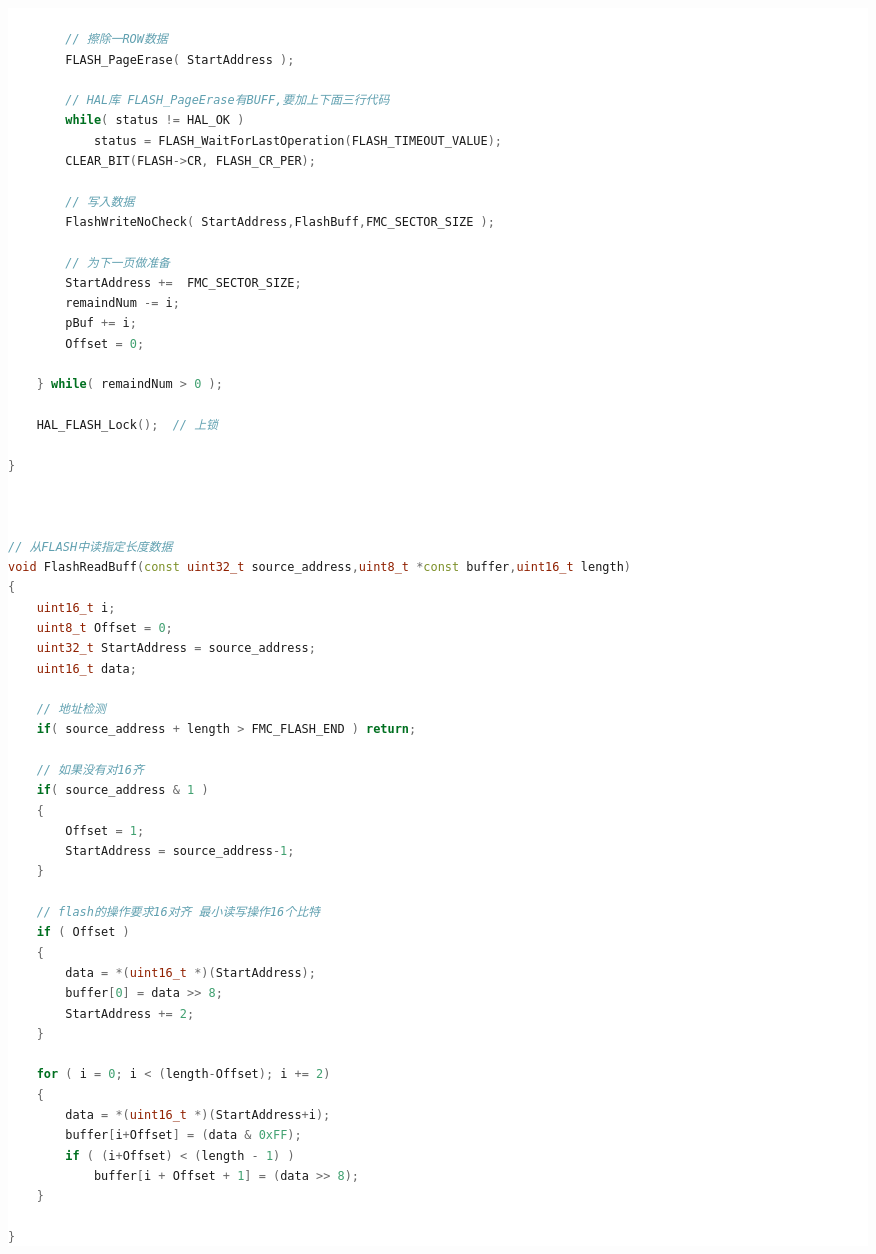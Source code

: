 ```cpp

        // 擦除一ROW数据
        FLASH_PageErase( StartAddress );

        // HAL库 FLASH_PageErase有BUFF,要加上下面三行代码
        while( status != HAL_OK )
            status = FLASH_WaitForLastOperation(FLASH_TIMEOUT_VALUE);
        CLEAR_BIT(FLASH->CR, FLASH_CR_PER);

        // 写入数据
        FlashWriteNoCheck( StartAddress,FlashBuff,FMC_SECTOR_SIZE );

        // 为下一页做准备
        StartAddress +=  FMC_SECTOR_SIZE;
        remaindNum -= i;
        pBuf += i;
        Offset = 0;

    } while( remaindNum > 0 );

    HAL_FLASH_Lock();  // 上锁
		
}



// 从FLASH中读指定长度数据
void FlashReadBuff(const uint32_t source_address,uint8_t *const buffer,uint16_t length)
{
    uint16_t i;
    uint8_t Offset = 0;
    uint32_t StartAddress = source_address;
    uint16_t data;

    // 地址检测
    if( source_address + length > FMC_FLASH_END ) return;

    // 如果没有对16齐
    if( source_address & 1 )
    {
        Offset = 1;
        StartAddress = source_address-1;
    }

    // flash的操作要求16对齐 最小读写操作16个比特
    if ( Offset )
    {
        data = *(uint16_t *)(StartAddress);
        buffer[0] = data >> 8;
        StartAddress += 2;
    }

    for ( i = 0; i < (length-Offset); i += 2)
    {
        data = *(uint16_t *)(StartAddress+i);
        buffer[i+Offset] = (data & 0xFF);
        if ( (i+Offset) < (length - 1) )
            buffer[i + Offset + 1] = (data >> 8);
    }

}


```